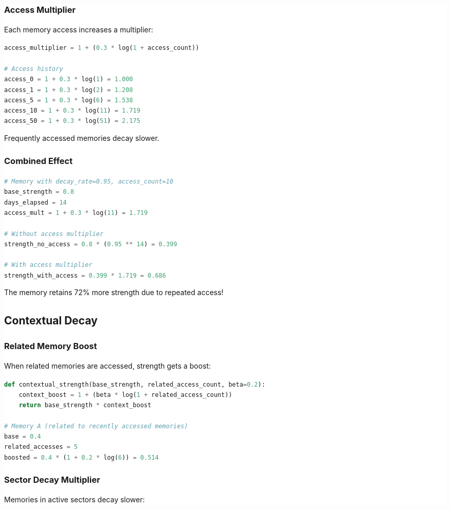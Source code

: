 ### Access Multiplier

Each memory access increases a multiplier:

```python
access_multiplier = 1 + (0.3 * log(1 + access_count))

# Access history
access_0 = 1 + 0.3 * log(1) = 1.000
access_1 = 1 + 0.3 * log(2) = 1.208
access_5 = 1 + 0.3 * log(6) = 1.538
access_10 = 1 + 0.3 * log(11) = 1.719
access_50 = 1 + 0.3 * log(51) = 2.175
```

Frequently accessed memories decay slower.

### Combined Effect

```python
# Memory with decay_rate=0.95, access_count=10
base_strength = 0.8
days_elapsed = 14
access_mult = 1 + 0.3 * log(11) = 1.719

# Without access multiplier
strength_no_access = 0.8 * (0.95 ** 14) = 0.399

# With access multiplier
strength_with_access = 0.399 * 1.719 = 0.686
```

The memory retains 72% more strength due to repeated access!

## Contextual Decay

### Related Memory Boost

When related memories are accessed, strength gets a boost:

```python
def contextual_strength(base_strength, related_access_count, beta=0.2):
    context_boost = 1 + (beta * log(1 + related_access_count))
    return base_strength * context_boost

# Memory A (related to recently accessed memories)
base = 0.4
related_accesses = 5
boosted = 0.4 * (1 + 0.2 * log(6)) = 0.514
```

### Sector Decay Multiplier

Memories in active sectors decay slower:
